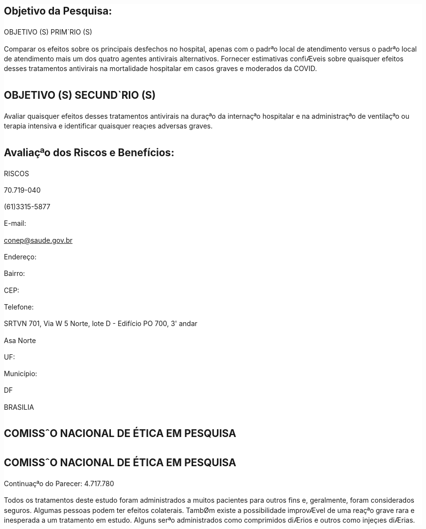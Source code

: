 ## Objetivo da Pesquisa:

OBJETIVO (S) PRIM`RIO (S)

Comparar os efeitos sobre os principais desfechos no hospital, apenas com o padrªo local de atendimento versus o padrªo local de atendimento mais um dos quatro agentes antivirais alternativos. Fornecer estimativas confiÆveis sobre quaisquer efeitos desses tratamentos antivirais na mortalidade hospitalar em casos graves e moderados da COVID.

## OBJETIVO (S) SECUND`RIO (S)

Avaliar  quaisquer  efeitos  desses  tratamentos  antivirais  na  duraçªo  da  internaçªo  hospitalar  e  na administraçªo de ventilaçªo ou terapia intensiva e identificar quaisquer reaçıes adversas graves.

## Avaliaçªo dos Riscos e Benefícios:

RISCOS

70.719-040

(61)3315-5877

E-mail:

conep@saude.gov.br

Endereço:

Bairro:

CEP:

Telefone:

SRTVN 701, Via W 5 Norte, lote D - Edifício PO 700, 3' andar

Asa Norte

UF:

Município:

DF

BRASILIA

## COMISSˆO NACIONAL DE ÉTICA EM PESQUISA



## COMISSˆO NACIONAL DE ÉTICA EM PESQUISA



Continuaçªo do Parecer: 4.717.780

Todos os tratamentos deste estudo foram administrados a muitos pacientes para outros fins e, geralmente, foram considerados seguros. Algumas pessoas podem ter efeitos colaterais. TambØm existe a possibilidade improvÆvel de uma reaçªo grave rara e inesperada a um tratamento em estudo. Alguns serªo administrados como comprimidos diÆrios e outros como injeçıes diÆrias.
